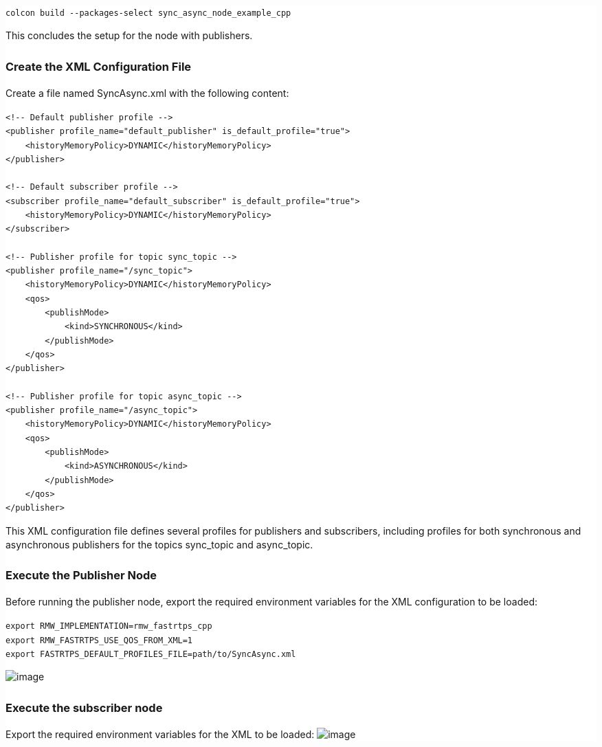 ```
colcon build --packages-select sync_async_node_example_cpp
```
This concludes the setup for the node with publishers.
### Create the XML Configuration File
Create a file named SyncAsync.xml with the following content:
<?xml version="1.0" encoding="UTF-8" ?>
<profiles xmlns="http://www.eprosima.com/XMLSchemas/fastRTPS_Profiles">

    <!-- Default publisher profile -->
    <publisher profile_name="default_publisher" is_default_profile="true">
        <historyMemoryPolicy>DYNAMIC</historyMemoryPolicy>
    </publisher>

    <!-- Default subscriber profile -->
    <subscriber profile_name="default_subscriber" is_default_profile="true">
        <historyMemoryPolicy>DYNAMIC</historyMemoryPolicy>
    </subscriber>

    <!-- Publisher profile for topic sync_topic -->
    <publisher profile_name="/sync_topic">
        <historyMemoryPolicy>DYNAMIC</historyMemoryPolicy>
        <qos>
            <publishMode>
                <kind>SYNCHRONOUS</kind>
            </publishMode>
        </qos>
    </publisher>

    <!-- Publisher profile for topic async_topic -->
    <publisher profile_name="/async_topic">
        <historyMemoryPolicy>DYNAMIC</historyMemoryPolicy>
        <qos>
            <publishMode>
                <kind>ASYNCHRONOUS</kind>
            </publishMode>
        </qos>
    </publisher>

 </profiles>

This XML configuration file defines several profiles for publishers and subscribers, including profiles for both synchronous and asynchronous publishers for the topics sync_topic and async_topic.
### Execute the Publisher Node
Before running the publisher node, export the required environment variables for the XML configuration to be loaded:
```
export RMW_IMPLEMENTATION=rmw_fastrtps_cpp
export RMW_FASTRTPS_USE_QOS_FROM_XML=1
export FASTRTPS_DEFAULT_PROFILES_FILE=path/to/SyncAsync.xml
```
![image](https://github.com/ImAli0/ROS_Smart_Mobility_Course_activities/assets/113502495/68b36c87-21b0-4e14-9958-f8e0760b4d39)
### Execute the subscriber node
Export the required environment variables for the XML to be loaded:
![image](https://github.com/ImAli0/ROS_Smart_Mobility_Course_activities/assets/113502495/39c31a25-6653-476b-a43d-44ecbca70987)
